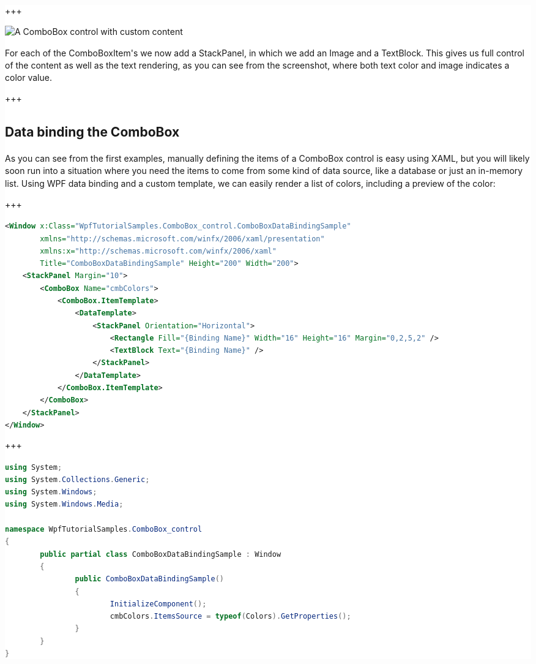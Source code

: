 +++

![A ComboBox control with custom content](http://www.wpf-tutorial.com/chapters/list-controls/images/combobox_custom_content.png "A ComboBox control with custom content")

For each of the ComboBoxItem's we now add a StackPanel, in which we add an Image and a TextBlock. This gives us full control of the content as well as the text rendering, as you can see from the screenshot, where both text color and image indicates a color value.

+++

## Data binding the ComboBox

As you can see from the first examples, manually defining the items of a ComboBox control is easy using XAML, but you will likely soon run into a situation where you need the items to come from some kind of data source, like a database or just an in-memory list. Using WPF data binding and a custom template, we can easily render a list of colors, including a preview of the color:

+++

```XML
<Window x:Class="WpfTutorialSamples.ComboBox_control.ComboBoxDataBindingSample"
        xmlns="http://schemas.microsoft.com/winfx/2006/xaml/presentation"
        xmlns:x="http://schemas.microsoft.com/winfx/2006/xaml"
        Title="ComboBoxDataBindingSample" Height="200" Width="200">
    <StackPanel Margin="10">
        <ComboBox Name="cmbColors">
            <ComboBox.ItemTemplate>
                <DataTemplate>
                    <StackPanel Orientation="Horizontal">
                        <Rectangle Fill="{Binding Name}" Width="16" Height="16" Margin="0,2,5,2" />
                        <TextBlock Text="{Binding Name}" />
                    </StackPanel>
                </DataTemplate>
            </ComboBox.ItemTemplate>
        </ComboBox>
    </StackPanel>
</Window>
```

+++

```C#
using System;
using System.Collections.Generic;
using System.Windows;
using System.Windows.Media;

namespace WpfTutorialSamples.ComboBox_control
{
        public partial class ComboBoxDataBindingSample : Window
        {
                public ComboBoxDataBindingSample()
                {
                        InitializeComponent();
                        cmbColors.ItemsSource = typeof(Colors).GetProperties();
                }
        }
}
```

